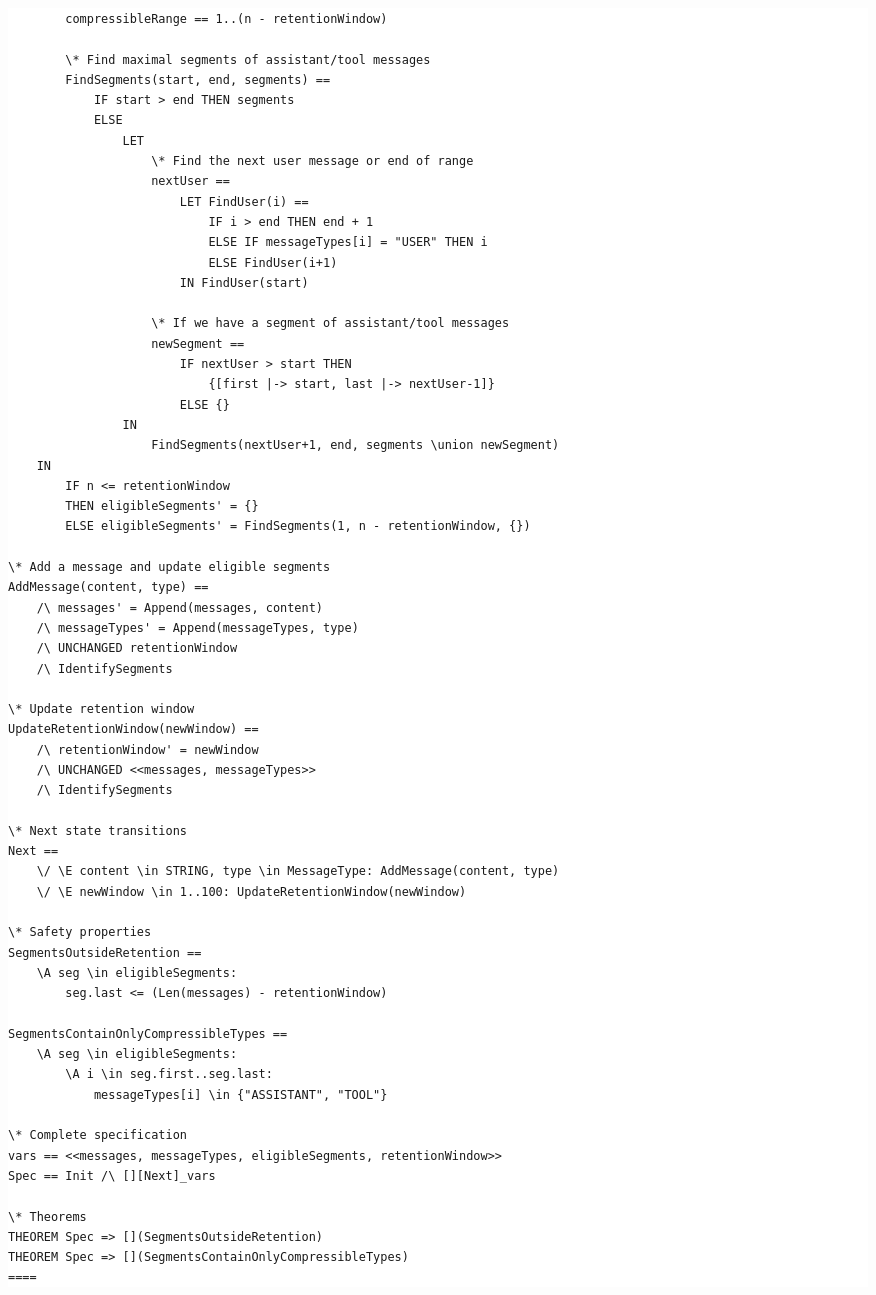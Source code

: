 ```
        compressibleRange == 1..(n - retentionWindow)

        \* Find maximal segments of assistant/tool messages
        FindSegments(start, end, segments) ==
            IF start > end THEN segments
            ELSE
                LET
                    \* Find the next user message or end of range
                    nextUser ==
                        LET FindUser(i) ==
                            IF i > end THEN end + 1
                            ELSE IF messageTypes[i] = "USER" THEN i
                            ELSE FindUser(i+1)
                        IN FindUser(start)

                    \* If we have a segment of assistant/tool messages
                    newSegment ==
                        IF nextUser > start THEN
                            {[first |-> start, last |-> nextUser-1]}
                        ELSE {}
                IN
                    FindSegments(nextUser+1, end, segments \union newSegment)
    IN
        IF n <= retentionWindow
        THEN eligibleSegments' = {}
        ELSE eligibleSegments' = FindSegments(1, n - retentionWindow, {})

\* Add a message and update eligible segments
AddMessage(content, type) ==
    /\ messages' = Append(messages, content)
    /\ messageTypes' = Append(messageTypes, type)
    /\ UNCHANGED retentionWindow
    /\ IdentifySegments

\* Update retention window
UpdateRetentionWindow(newWindow) ==
    /\ retentionWindow' = newWindow
    /\ UNCHANGED <<messages, messageTypes>>
    /\ IdentifySegments

\* Next state transitions
Next ==
    \/ \E content \in STRING, type \in MessageType: AddMessage(content, type)
    \/ \E newWindow \in 1..100: UpdateRetentionWindow(newWindow)

\* Safety properties
SegmentsOutsideRetention ==
    \A seg \in eligibleSegments:
        seg.last <= (Len(messages) - retentionWindow)

SegmentsContainOnlyCompressibleTypes ==
    \A seg \in eligibleSegments:
        \A i \in seg.first..seg.last:
            messageTypes[i] \in {"ASSISTANT", "TOOL"}

\* Complete specification
vars == <<messages, messageTypes, eligibleSegments, retentionWindow>>
Spec == Init /\ [][Next]_vars

\* Theorems
THEOREM Spec => [](SegmentsOutsideRetention)
THEOREM Spec => [](SegmentsContainOnlyCompressibleTypes)
====
```